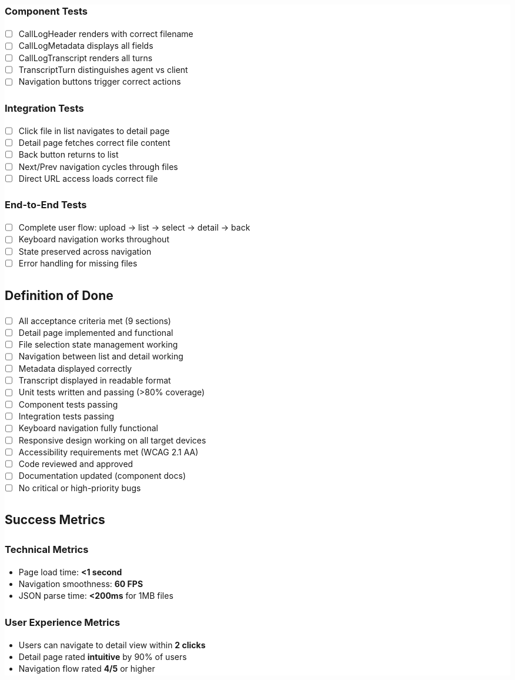 ### Component Tests
- [ ] CallLogHeader renders with correct filename
- [ ] CallLogMetadata displays all fields
- [ ] CallLogTranscript renders all turns
- [ ] TranscriptTurn distinguishes agent vs client
- [ ] Navigation buttons trigger correct actions

### Integration Tests
- [ ] Click file in list navigates to detail page
- [ ] Detail page fetches correct file content
- [ ] Back button returns to list
- [ ] Next/Prev navigation cycles through files
- [ ] Direct URL access loads correct file

### End-to-End Tests
- [ ] Complete user flow: upload → list → select → detail → back
- [ ] Keyboard navigation works throughout
- [ ] State preserved across navigation
- [ ] Error handling for missing files

## Definition of Done

- [ ] All acceptance criteria met (9 sections)
- [ ] Detail page implemented and functional
- [ ] File selection state management working
- [ ] Navigation between list and detail working
- [ ] Metadata displayed correctly
- [ ] Transcript displayed in readable format
- [ ] Unit tests written and passing (>80% coverage)
- [ ] Component tests passing
- [ ] Integration tests passing
- [ ] Keyboard navigation fully functional
- [ ] Responsive design working on all target devices
- [ ] Accessibility requirements met (WCAG 2.1 AA)
- [ ] Code reviewed and approved
- [ ] Documentation updated (component docs)
- [ ] No critical or high-priority bugs

## Success Metrics

### Technical Metrics
- Page load time: **<1 second**
- Navigation smoothness: **60 FPS**
- JSON parse time: **<200ms** for 1MB files

### User Experience Metrics
- Users can navigate to detail view within **2 clicks**
- Detail page rated **intuitive** by 90% of users
- Navigation flow rated **4/5** or higher
